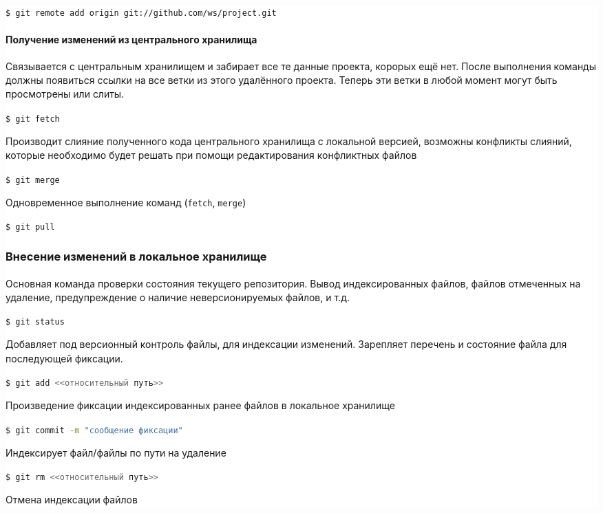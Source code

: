 ```sh
$ git remote add origin git://github.com/ws/project.git
```

#### Получение изменений из центрального хранилища

Связывается с центральным хранилищем и забирает все те данные проекта,  корорых ещё нет. После выполнения команды 
должны появиться ссылки на все ветки из этого удалённого проекта. Теперь эти ветки в любой момент могут быть 
просмотрены или слиты.

```sh
$ git fetch
```

Производит слияние полученного кода центрального хранилища с локальной версией, возможны конфликты слияний, которые 
необходимо будет решать при помощи редактирования конфликтных файлов

```sh
$ git merge
```

Одновременное выполнение команд (`fetch`, `merge`)

```sh
$ git pull
```

### Внесение изменений в локальное  хранилище

Основная команда проверки состояния текущего репозитория. Вывод индексированных файлов, файлов отмеченных на удаление, 
предупреждение о наличие неверсионируемых файлов, и т.д.

```sh
$ git status
```

Добавляет под версионный контроль файлы, для индексации изменений. Зарепляет перечень и состояние файла для последующей
фиксации.

```sh
$ git add <<относительный путь>>
```

Произведение фиксации индексированных ранее файлов в локальное хранилище

```sh
$ git commit -m "сообщение фиксации"
```

Индексирует файл/файлы по пути на удаление

```sh
$ git rm <<относительный путь>>
```

Отмена индексации файлов
